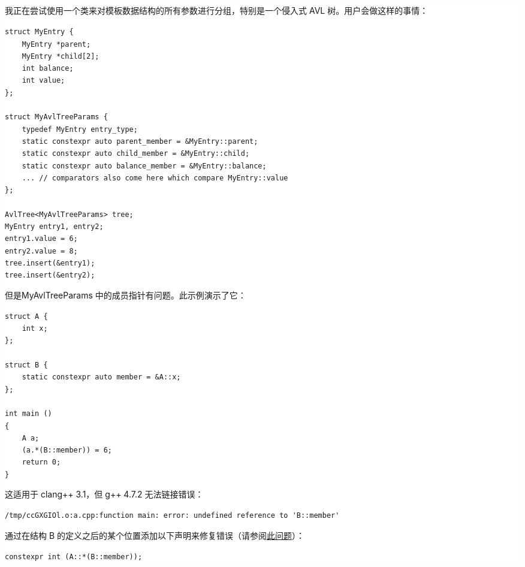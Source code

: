 我正在尝试使用一个类来对模板数据结构的所有参数进行分组，特别是一个侵入式 AVL 树。用户会做这样的事情：

```
struct MyEntry {
    MyEntry *parent;
    MyEntry *child[2];
    int balance;
    int value;
};

struct MyAvlTreeParams {
    typedef MyEntry entry_type;
    static constexpr auto parent_member = &MyEntry::parent;
    static constexpr auto child_member = &MyEntry::child;
    static constexpr auto balance_member = &MyEntry::balance;
    ... // comparators also come here which compare MyEntry::value
};

AvlTree<MyAvlTreeParams> tree;
MyEntry entry1, entry2;
entry1.value = 6;
entry2.value = 8;
tree.insert(&entry1);
tree.insert(&entry2); 
```

但是MyAvlTreeParams 中的成员指针有问题。此示例演示了它：

```
struct A {
    int x;
};

struct B {
    static constexpr auto member = &A::x;
};

int main ()
{
    A a;
    (a.*(B::member)) = 6;
    return 0;
} 
```

这适用于 clang++ 3.1，但 g++ 4.7.2 无法链接错误：

```
/tmp/ccGXGIOl.o:a.cpp:function main: error: undefined reference to 'B::member' 
```

通过在结构 B 的定义之后的某个位置添加以下声明来修复错误（请参阅[此问题](https://stackoverflow.com/questions/8016780/undefined-reference-to-static-constexpr-char)）：

```
constexpr int (A::*(B::member)); 
```
